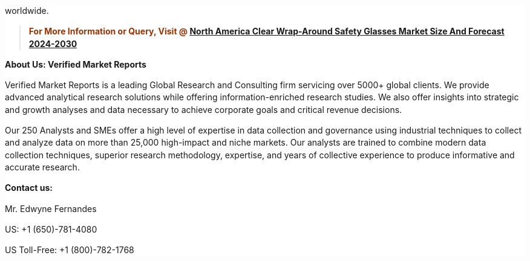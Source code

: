 worldwide.</p></body></html></p><blockquote><p><span style="color: #993300;"><strong>For More Information or Query, Visit @ <a href="https://www.verifiedmarketreports.com/product/clear-wrap-around-safety-glasses-market/">North America Clear Wrap-Around Safety Glasses Market Size And Forecast 2024-2030</a></strong></span></p></blockquote><p><strong>About Us: Verified Market Reports</strong></p><p>Verified Market Reports is a leading Global Research and Consulting firm servicing over 5000+ global clients. We provide advanced analytical research solutions while offering information-enriched research studies. We also offer insights into strategic and growth analyses and data necessary to achieve corporate goals and critical revenue decisions.</p><p>Our 250 Analysts and SMEs offer a high level of expertise in data collection and governance using industrial techniques to collect and analyze data on more than 25,000 high-impact and niche markets. Our analysts are trained to combine modern data collection techniques, superior research methodology, expertise, and years of collective experience to produce informative and accurate research.</p><p><strong>Contact us:</strong></p><p>Mr. Edwyne Fernandes</p><p>US: +1 (650)-781-4080</p><p>US Toll-Free: +1 (800)-782-1768</p>
